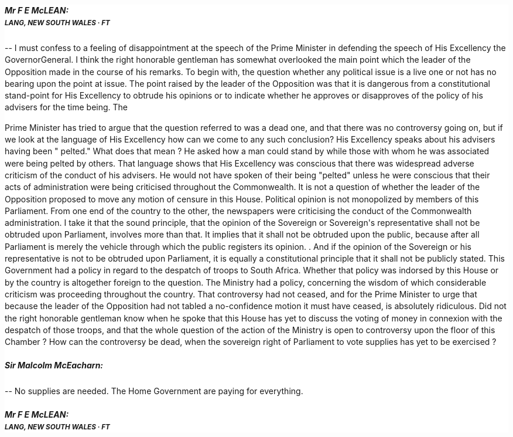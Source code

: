 ##### Mr F E McLEAN:<br><small class="text-muted">LANG, NEW SOUTH WALES &middot; FT</small>

-- I must confess to a feeling of disappointment at the speech of the Prime Minister in defending the speech of His Excellency the GovernorGeneral. I think the right honorable gentleman has somewhat overlooked the main point which the leader of the Opposition made in the course of his remarks. To begin with, the question whether any political issue is a live one or not has no bearing upon the point at issue. The point raised by the leader of the Opposition was that it is dangerous from a constitutional stand-point for His Excellency to obtrude his opinions or to indicate whether he approves or disapproves of the policy of his advisers for the time being. The 

Prime Minister has tried to argue that the question referred to was a dead one, and that there was no controversy going on, but if we look at the language of His Excellency how can we come to any such conclusion? His Excellency speaks about his advisers having been " pelted." What does that mean ? He asked how a man could stand by while those with whom he was associated were being pelted by others. That language shows that His Excellency was conscious that there was widespread adverse criticism of the conduct of his advisers. He would not have spoken of their being "pelted" unless he were conscious that their acts of administration were being criticised throughout the Commonwealth. It is not a question of whether the leader of the Opposition proposed to move any motion of censure in this House. Political opinion is not monopolized by members of this Parliament. From one end of the country to the other, the newspapers were criticising the conduct of the Commonwealth administration. I take it that the sound principle, that the opinion of the Sovereign or Sovereign's representative shall not be obtruded upon Parliament, involves more than that. It implies that it shall not be obtruded upon the public, because after all Parliament is merely the vehicle through which the public registers its opinion. . And if the opinion of the Sovereign or his representative is not to be obtruded upon Parliament, it is equally a constitutional principle that it shall not be publicly stated. This Government had a policy in regard to the despatch of troops to South Africa. Whether that policy was indorsed by this House or by the country is altogether foreign to the question. The Ministry had a policy, concerning the wisdom of which considerable criticism was proceeding throughout the country. That controversy had not ceased, and for the Prime Minister to urge that because the leader of the Opposition had not tabled a no-confidence motion it must have ceased, is absolutely ridiculous. Did not the right honorable gentleman know when he spoke that this House has yet to discuss the voting of money in connexion with the despatch of those troops, and that the whole question of the action of the Ministry is open to controversy upon the floor of this Chamber ? How can the controversy be dead, when the sovereign right of Parliament to vote supplies has yet to be exercised ? 

##### Sir Malcolm McEacharn:

-- No supplies are needed. The Home Government are paying for everything. 

##### Mr F E McLEAN:<br><small class="text-muted">LANG, NEW SOUTH WALES &middot; FT</small>
